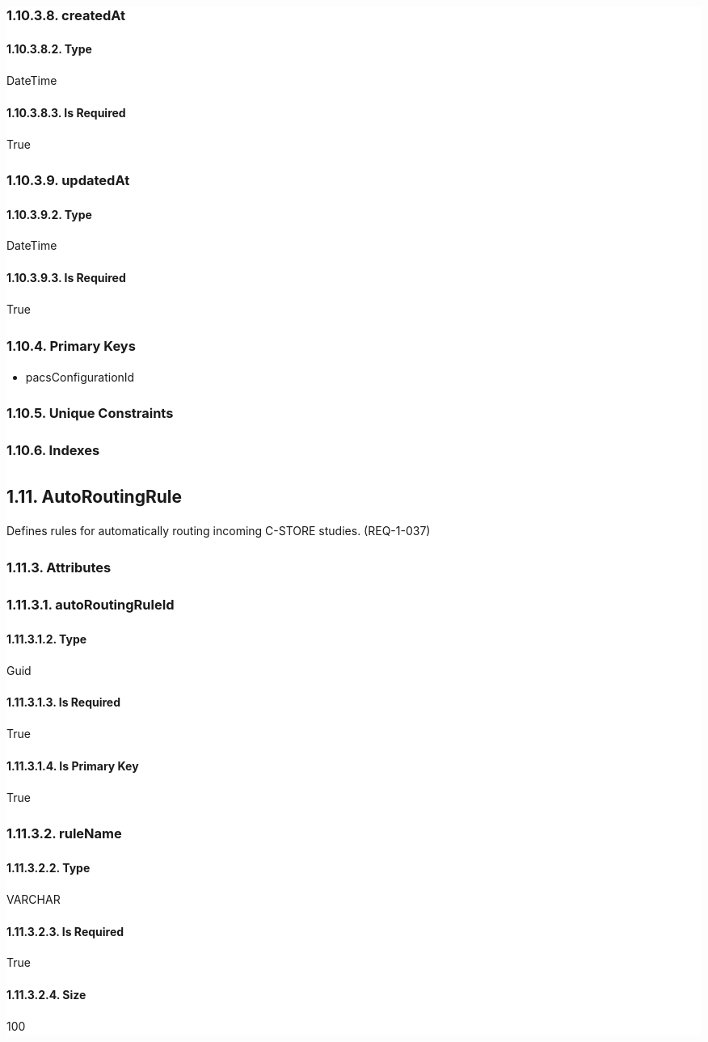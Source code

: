### 1.10.3.8. createdAt
#### 1.10.3.8.2. Type
DateTime

#### 1.10.3.8.3. Is Required
True

### 1.10.3.9. updatedAt
#### 1.10.3.9.2. Type
DateTime

#### 1.10.3.9.3. Is Required
True


### 1.10.4. Primary Keys

- pacsConfigurationId

### 1.10.5. Unique Constraints


### 1.10.6. Indexes


## 1.11. AutoRoutingRule
Defines rules for automatically routing incoming C-STORE studies. (REQ-1-037)

### 1.11.3. Attributes

### 1.11.3.1. autoRoutingRuleId
#### 1.11.3.1.2. Type
Guid

#### 1.11.3.1.3. Is Required
True

#### 1.11.3.1.4. Is Primary Key
True

### 1.11.3.2. ruleName
#### 1.11.3.2.2. Type
VARCHAR

#### 1.11.3.2.3. Is Required
True

#### 1.11.3.2.4. Size
100
